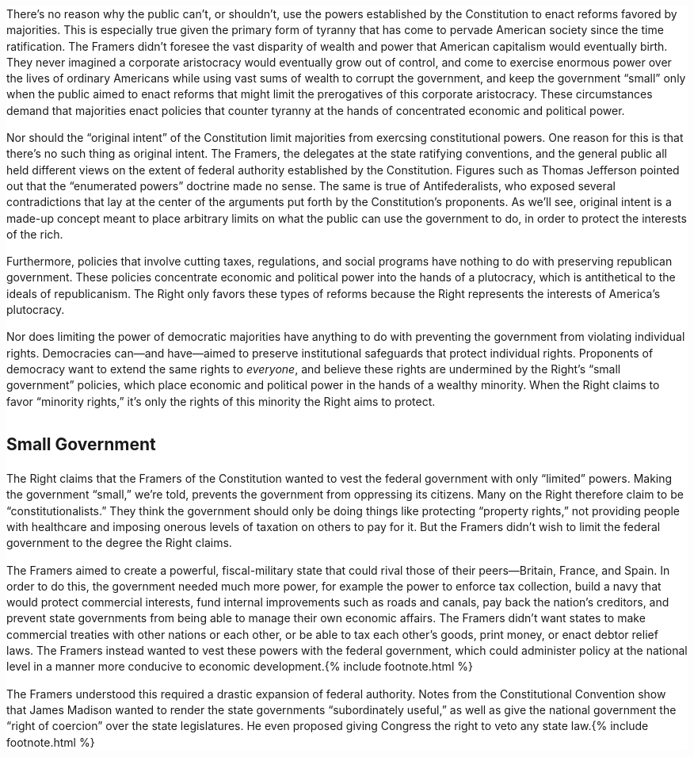 There’s no reason why the public can’t, or shouldn’t, use the powers established by the Constitution to enact reforms favored by majorities. This is especially true given the primary form of tyranny that has come to pervade American society since the time ratification. The Framers didn’t foresee the vast disparity of wealth and power that American capitalism would eventually birth. They never imagined a corporate aristocracy would eventually grow out of control, and come to exercise enormous power over the lives of ordinary Americans while using vast sums of wealth to corrupt the government, and keep the government “small” only when the public aimed to enact reforms that might limit the prerogatives of this corporate aristocracy. These circumstances demand that majorities enact policies that counter tyranny at the hands of concentrated economic and political power.

Nor should the “original intent” of the Constitution limit majorities from exercsing constitutional powers. One reason for this is that there’s no such thing as original intent. The Framers, the delegates at the state ratifying conventions, and the general public all held different views on the extent of federal authority established by the Constitution. Figures such as Thomas Jefferson pointed out that the “enumerated powers” doctrine made no sense. The same is true of Antifederalists, who exposed several contradictions that lay at the center of the arguments put forth by the Constitution’s proponents. As we’ll see, original intent is a made-up concept meant to place arbitrary limits on what the public can use the government to do, in order to protect the interests of the rich.

Furthermore, policies that involve cutting taxes, regulations, and social programs have nothing to do with preserving republican government. These policies concentrate economic and political power into the hands of a plutocracy, which is antithetical to the ideals of republicanism. The Right only favors these types of reforms because the Right represents the interests of America’s plutocracy.

Nor does limiting the power of democratic majorities have anything to do with preventing the government from violating individual rights. Democracies can—and have—aimed to preserve institutional safeguards that protect individual rights. Proponents of democracy want to extend the same rights to _everyone_, and believe these rights are undermined by the Right’s “small government” policies, which place economic and political power in the hands of a wealthy minority. When the Right claims to favor “minority rights,” it’s only the rights of this minority the Right aims to protect.

Small Government
-------------

The Right claims that the Framers of the Constitution wanted to vest the federal government with only “limited” powers. Making the government “small,” we’re told, prevents the government from oppressing its citizens. Many on the Right therefore claim to be “constitutionalists.” They think the government should only be doing things like protecting “property rights,” not providing people with healthcare and imposing onerous levels of taxation on others to pay for it. But the Framers didn’t wish to limit the federal government to the degree the Right claims.

The Framers aimed to create a powerful, fiscal-military state that could rival those of their peers—Britain, France, and Spain. In order to do this, the government needed much more power, for example the power to enforce tax collection, build a navy that would protect commercial interests, fund internal improvements such as roads and canals, pay back the nation’s creditors, and prevent state governments from being able to manage their own economic affairs. The Framers didn’t want states to make commercial treaties with other nations or each other, or be able to tax each other’s goods, print money, or enact debtor relief laws. The Framers instead wanted to vest these powers with the federal government, which could administer policy at the national level in a manner more conducive to economic development.{% include footnote.html %}

The Framers understood this required a drastic expansion of federal authority. Notes from the Constitutional Convention show that James Madison wanted to render the state governments “subordinately useful,” as well as give the national government the “right of coercion” over the state legislatures. He even proposed giving Congress the right to veto any state law.{% include footnote.html %}
